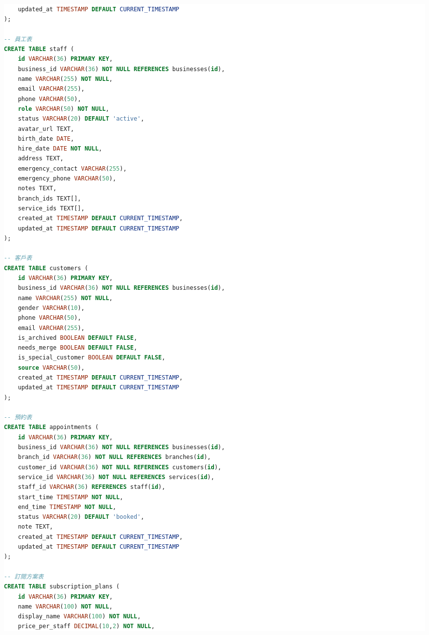 ```sql
    updated_at TIMESTAMP DEFAULT CURRENT_TIMESTAMP
);

-- 員工表
CREATE TABLE staff (
    id VARCHAR(36) PRIMARY KEY,
    business_id VARCHAR(36) NOT NULL REFERENCES businesses(id),
    name VARCHAR(255) NOT NULL,
    email VARCHAR(255),
    phone VARCHAR(50),
    role VARCHAR(50) NOT NULL,
    status VARCHAR(20) DEFAULT 'active',
    avatar_url TEXT,
    birth_date DATE,
    hire_date DATE NOT NULL,
    address TEXT,
    emergency_contact VARCHAR(255),
    emergency_phone VARCHAR(50),
    notes TEXT,
    branch_ids TEXT[],
    service_ids TEXT[],
    created_at TIMESTAMP DEFAULT CURRENT_TIMESTAMP,
    updated_at TIMESTAMP DEFAULT CURRENT_TIMESTAMP
);

-- 客戶表
CREATE TABLE customers (
    id VARCHAR(36) PRIMARY KEY,
    business_id VARCHAR(36) NOT NULL REFERENCES businesses(id),
    name VARCHAR(255) NOT NULL,
    gender VARCHAR(10),
    phone VARCHAR(50),
    email VARCHAR(255),
    is_archived BOOLEAN DEFAULT FALSE,
    needs_merge BOOLEAN DEFAULT FALSE,
    is_special_customer BOOLEAN DEFAULT FALSE,
    source VARCHAR(50),
    created_at TIMESTAMP DEFAULT CURRENT_TIMESTAMP,
    updated_at TIMESTAMP DEFAULT CURRENT_TIMESTAMP
);

-- 預約表
CREATE TABLE appointments (
    id VARCHAR(36) PRIMARY KEY,
    business_id VARCHAR(36) NOT NULL REFERENCES businesses(id),
    branch_id VARCHAR(36) NOT NULL REFERENCES branches(id),
    customer_id VARCHAR(36) NOT NULL REFERENCES customers(id),
    service_id VARCHAR(36) NOT NULL REFERENCES services(id),
    staff_id VARCHAR(36) REFERENCES staff(id),
    start_time TIMESTAMP NOT NULL,
    end_time TIMESTAMP NOT NULL,
    status VARCHAR(20) DEFAULT 'booked',
    note TEXT,
    created_at TIMESTAMP DEFAULT CURRENT_TIMESTAMP,
    updated_at TIMESTAMP DEFAULT CURRENT_TIMESTAMP
);

-- 訂閱方案表
CREATE TABLE subscription_plans (
    id VARCHAR(36) PRIMARY KEY,
    name VARCHAR(100) NOT NULL,
    display_name VARCHAR(100) NOT NULL,
    price_per_staff DECIMAL(10,2) NOT NULL,
```
